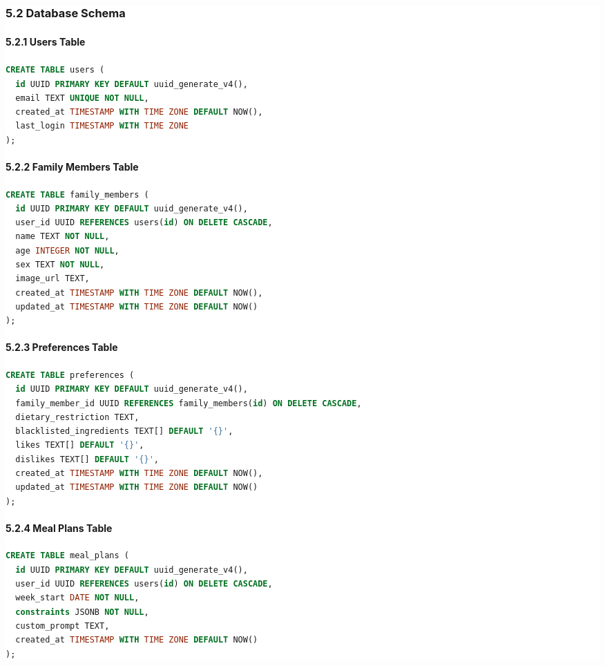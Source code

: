 ### 5.2 Database Schema

#### 5.2.1 Users Table

```sql
CREATE TABLE users (
  id UUID PRIMARY KEY DEFAULT uuid_generate_v4(),
  email TEXT UNIQUE NOT NULL,
  created_at TIMESTAMP WITH TIME ZONE DEFAULT NOW(),
  last_login TIMESTAMP WITH TIME ZONE
);
```

#### 5.2.2 Family Members Table

```sql
CREATE TABLE family_members (
  id UUID PRIMARY KEY DEFAULT uuid_generate_v4(),
  user_id UUID REFERENCES users(id) ON DELETE CASCADE,
  name TEXT NOT NULL,
  age INTEGER NOT NULL,
  sex TEXT NOT NULL,
  image_url TEXT,
  created_at TIMESTAMP WITH TIME ZONE DEFAULT NOW(),
  updated_at TIMESTAMP WITH TIME ZONE DEFAULT NOW()
);
```

#### 5.2.3 Preferences Table

```sql
CREATE TABLE preferences (
  id UUID PRIMARY KEY DEFAULT uuid_generate_v4(),
  family_member_id UUID REFERENCES family_members(id) ON DELETE CASCADE,
  dietary_restriction TEXT,
  blacklisted_ingredients TEXT[] DEFAULT '{}',
  likes TEXT[] DEFAULT '{}',
  dislikes TEXT[] DEFAULT '{}',
  created_at TIMESTAMP WITH TIME ZONE DEFAULT NOW(),
  updated_at TIMESTAMP WITH TIME ZONE DEFAULT NOW()
);
```

#### 5.2.4 Meal Plans Table

```sql
CREATE TABLE meal_plans (
  id UUID PRIMARY KEY DEFAULT uuid_generate_v4(),
  user_id UUID REFERENCES users(id) ON DELETE CASCADE,
  week_start DATE NOT NULL,
  constraints JSONB NOT NULL,
  custom_prompt TEXT,
  created_at TIMESTAMP WITH TIME ZONE DEFAULT NOW()
);
```

